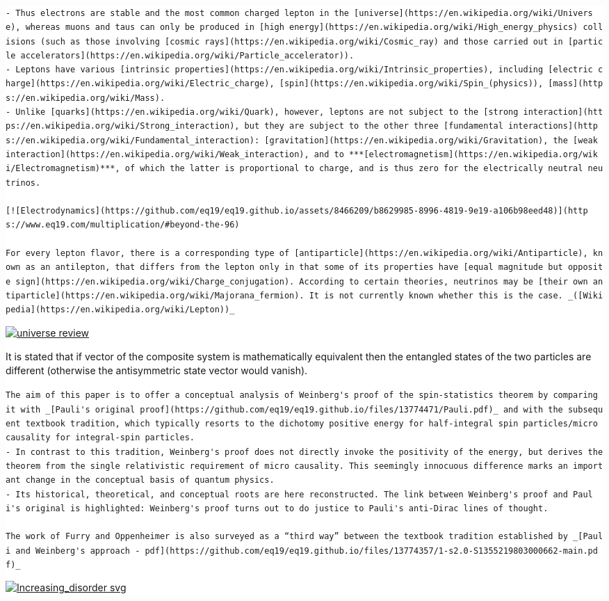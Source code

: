 ```note
- Thus electrons are stable and the most common charged lepton in the [universe](https://en.wikipedia.org/wiki/Universe), whereas muons and taus can only be produced in [high energy](https://en.wikipedia.org/wiki/High_energy_physics) collisions (such as those involving [cosmic rays](https://en.wikipedia.org/wiki/Cosmic_ray) and those carried out in [particle accelerators](https://en.wikipedia.org/wiki/Particle_accelerator)).
- Leptons have various [intrinsic properties](https://en.wikipedia.org/wiki/Intrinsic_properties), including [electric charge](https://en.wikipedia.org/wiki/Electric_charge), [spin](https://en.wikipedia.org/wiki/Spin_(physics)), [mass](https://en.wikipedia.org/wiki/Mass).
- Unlike [quarks](https://en.wikipedia.org/wiki/Quark), however, leptons are not subject to the [strong interaction](https://en.wikipedia.org/wiki/Strong_interaction), but they are subject to the other three [fundamental interactions](https://en.wikipedia.org/wiki/Fundamental_interaction): [gravitation](https://en.wikipedia.org/wiki/Gravitation), the [weak interaction](https://en.wikipedia.org/wiki/Weak_interaction), and to ***[electromagnetism](https://en.wikipedia.org/wiki/Electromagnetism)***, of which the latter is proportional to charge, and is thus zero for the electrically neutral neutrinos.

[![Electrodynamics](https://github.com/eq19/eq19.github.io/assets/8466209/b8629985-8996-4819-9e19-a106b98eed48)](https://www.eq19.com/multiplication/#beyond-the-96)

For every lepton flavor, there is a corresponding type of [antiparticle](https://en.wikipedia.org/wiki/Antiparticle), known as an antilepton, that differs from the lepton only in that some of its properties have [equal magnitude but opposite sign](https://en.wikipedia.org/wiki/Charge_conjugation). According to certain theories, neutrinos may be [their own antiparticle](https://en.wikipedia.org/wiki/Majorana_fermion). It is not currently known whether this is the case. _([Wikipedia](https://en.wikipedia.org/wiki/Lepton))_
```

[![universe review](https://github.com/eq19/eq19.github.io/assets/8466209/716f411d-1c78-416c-8fac-39a523cd2668)](https://universe-review.ca/R15-51-Qfield.htm)

It is stated that if vector of the composite system is mathematically equivalent then the entangled states of the two particles are different (otherwise the antisymmetric state vector would vanish). 

```note
The aim of this paper is to offer a conceptual analysis of Weinberg's proof of the spin-statistics theorem by comparing it with _[Pauli's original proof](https://github.com/eq19/eq19.github.io/files/13774471/Pauli.pdf)_ and with the subsequent textbook tradition, which typically resorts to the dichotomy positive energy for half-integral spin particles/micro causality for integral-spin particles.
- In contrast to this tradition, Weinberg's proof does not directly invoke the positivity of the energy, but derives the theorem from the single relativistic requirement of micro causality. This seemingly innocuous difference marks an important change in the conceptual basis of quantum physics.
- Its historical, theoretical, and conceptual roots are here reconstructed. The link between Weinberg's proof and Pauli's original is highlighted: Weinberg's proof turns out to do justice to Pauli's anti-Dirac lines of thought.

The work of Furry and Oppenheimer is also surveyed as a “third way” between the textbook tradition established by _[Pauli and Weinberg's approach - pdf](https://github.com/eq19/eq19.github.io/files/13774357/1-s2.0-S1355219803000662-main.pdf)_
```

[![Increasing_disorder svg](https://github.com/eq19/eq19.github.io/assets/8466209/78c62ab2-c94b-4b4b-a76b-6fe3ffeb1c06)](https://www.sciencedirect.com/science/article/abs/pii/S1355219803000662)
